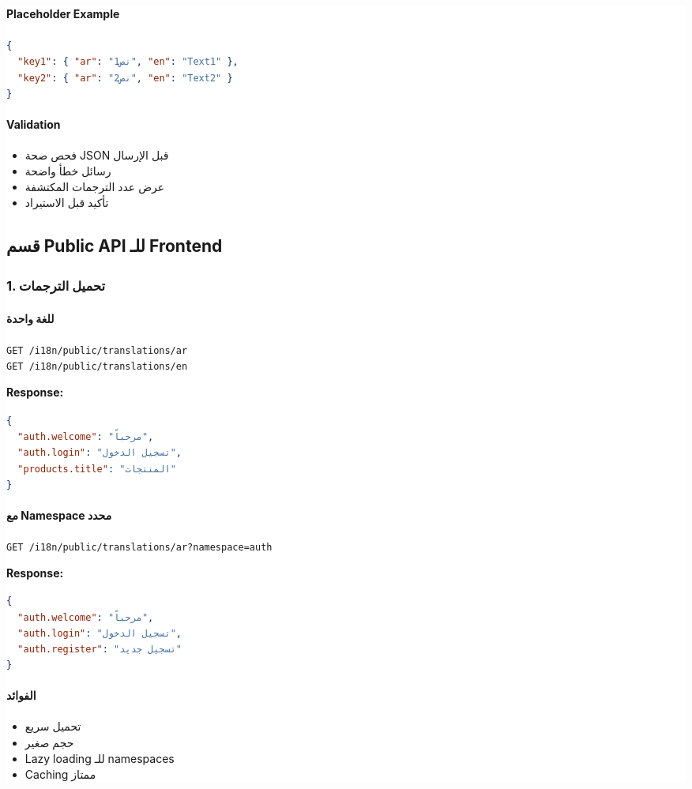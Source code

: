 #### Placeholder Example
```json
{
  "key1": { "ar": "نص1", "en": "Text1" },
  "key2": { "ar": "نص2", "en": "Text2" }
}
```

#### Validation
- فحص صحة JSON قبل الإرسال
- رسائل خطأ واضحة
- عرض عدد الترجمات المكتشفة
- تأكيد قبل الاستيراد

## قسم Public API للـ Frontend

### 1. تحميل الترجمات

#### للغة واحدة
```
GET /i18n/public/translations/ar
GET /i18n/public/translations/en
```

**Response:**
```json
{
  "auth.welcome": "مرحباً",
  "auth.login": "تسجيل الدخول",
  "products.title": "المنتجات"
}
```

#### مع Namespace محدد
```
GET /i18n/public/translations/ar?namespace=auth
```

**Response:**
```json
{
  "auth.welcome": "مرحباً",
  "auth.login": "تسجيل الدخول",
  "auth.register": "تسجيل جديد"
}
```

#### الفوائد
- تحميل سريع
- حجم صغير
- Lazy loading للـ namespaces
- Caching ممتاز
